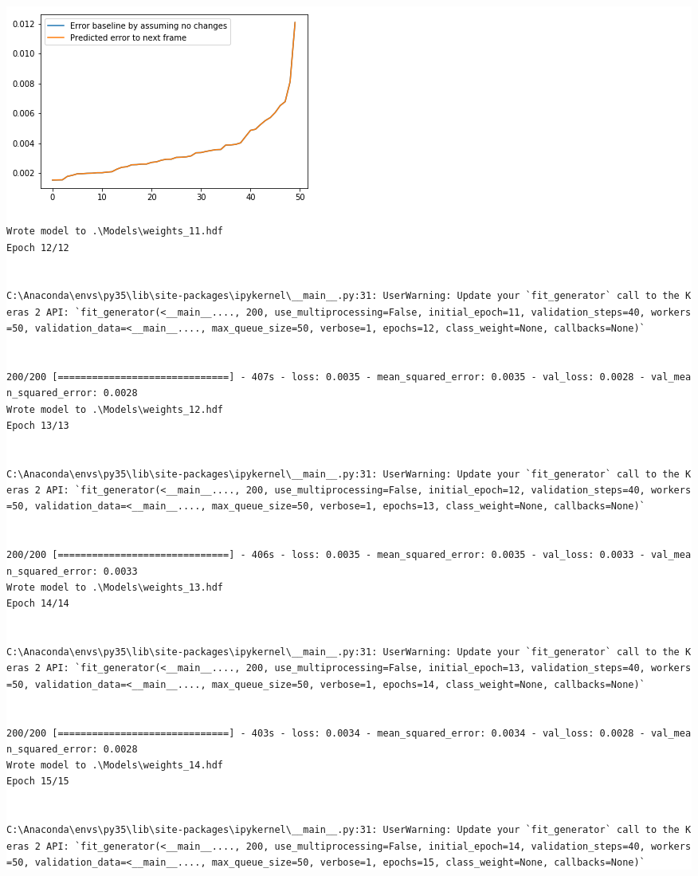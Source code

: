 

![png](output_7_42.png)


    Wrote model to .\Models\weights_11.hdf
    Epoch 12/12
    

    C:\Anaconda\envs\py35\lib\site-packages\ipykernel\__main__.py:31: UserWarning: Update your `fit_generator` call to the Keras 2 API: `fit_generator(<__main__...., 200, use_multiprocessing=False, initial_epoch=11, validation_steps=40, workers=50, validation_data=<__main__...., max_queue_size=50, verbose=1, epochs=12, class_weight=None, callbacks=None)`
    

    200/200 [==============================] - 407s - loss: 0.0035 - mean_squared_error: 0.0035 - val_loss: 0.0028 - val_mean_squared_error: 0.0028
    Wrote model to .\Models\weights_12.hdf
    Epoch 13/13
    

    C:\Anaconda\envs\py35\lib\site-packages\ipykernel\__main__.py:31: UserWarning: Update your `fit_generator` call to the Keras 2 API: `fit_generator(<__main__...., 200, use_multiprocessing=False, initial_epoch=12, validation_steps=40, workers=50, validation_data=<__main__...., max_queue_size=50, verbose=1, epochs=13, class_weight=None, callbacks=None)`
    

    200/200 [==============================] - 406s - loss: 0.0035 - mean_squared_error: 0.0035 - val_loss: 0.0033 - val_mean_squared_error: 0.0033
    Wrote model to .\Models\weights_13.hdf
    Epoch 14/14
    

    C:\Anaconda\envs\py35\lib\site-packages\ipykernel\__main__.py:31: UserWarning: Update your `fit_generator` call to the Keras 2 API: `fit_generator(<__main__...., 200, use_multiprocessing=False, initial_epoch=13, validation_steps=40, workers=50, validation_data=<__main__...., max_queue_size=50, verbose=1, epochs=14, class_weight=None, callbacks=None)`
    

    200/200 [==============================] - 403s - loss: 0.0034 - mean_squared_error: 0.0034 - val_loss: 0.0028 - val_mean_squared_error: 0.0028
    Wrote model to .\Models\weights_14.hdf
    Epoch 15/15
    

    C:\Anaconda\envs\py35\lib\site-packages\ipykernel\__main__.py:31: UserWarning: Update your `fit_generator` call to the Keras 2 API: `fit_generator(<__main__...., 200, use_multiprocessing=False, initial_epoch=14, validation_steps=40, workers=50, validation_data=<__main__...., max_queue_size=50, verbose=1, epochs=15, class_weight=None, callbacks=None)`
    